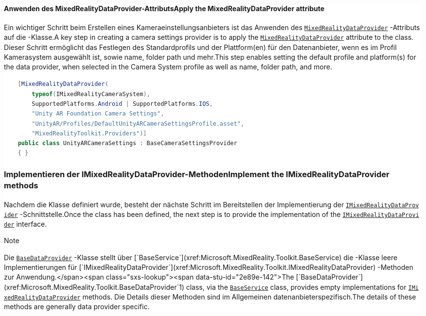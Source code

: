#### <a name="apply-the-mixedrealitydataprovider-attribute"></a><span data-ttu-id="2e89e-137">Anwenden des MixedRealityDataProvider-Attributs</span><span class="sxs-lookup"><span data-stu-id="2e89e-137">Apply the MixedRealityDataProvider attribute</span></span>

<span data-ttu-id="2e89e-138">Ein wichtiger Schritt beim Erstellen eines Kameraeinstellungsanbieters ist das Anwenden des [`MixedRealityDataProvider`](xref:Microsoft.MixedReality.Toolkit.MixedRealityDataProviderAttribute) -Attributs auf die -Klasse.</span><span class="sxs-lookup"><span data-stu-id="2e89e-138">A key step in creating a camera settings provider is to apply the [`MixedRealityDataProvider`](xref:Microsoft.MixedReality.Toolkit.MixedRealityDataProviderAttribute) attribute to the class.</span></span> <span data-ttu-id="2e89e-139">Dieser Schritt ermöglicht das Festlegen des Standardprofils und der Plattform(en) für den Datenanbieter, wenn es im Profil Kamerasystem ausgewählt ist, sowie name, folder path und mehr.</span><span class="sxs-lookup"><span data-stu-id="2e89e-139">This step enables setting the default profile and platform(s) for the data provider, when selected in the Camera System profile as well as name, folder path, and more.</span></span>

```c#
    [MixedRealityDataProvider(
        typeof(IMixedRealityCameraSystem),
        SupportedPlatforms.Android | SupportedPlatforms.IOS,
        "Unity AR Foundation Camera Settings",
        "UnityAR/Profiles/DefaultUnityARCameraSettingsProfile.asset",
        "MixedRealityToolkit.Providers")]
    public class UnityARCameraSettings : BaseCameraSettingsProvider
    { }
```

### <a name="implement-the-imixedrealitydataprovider-methods"></a><span data-ttu-id="2e89e-140">Implementieren der IMixedRealityDataProvider-Methoden</span><span class="sxs-lookup"><span data-stu-id="2e89e-140">Implement the IMixedRealityDataProvider methods</span></span>

<span data-ttu-id="2e89e-141">Nachdem die Klasse definiert wurde, besteht der nächste Schritt im Bereitstellen der Implementierung der [`IMixedRealityDataProvider`](xref:Microsoft.MixedReality.Toolkit.IMixedRealityDataProvider) -Schnittstelle.</span><span class="sxs-lookup"><span data-stu-id="2e89e-141">Once the class has been defined, the next step is to provide the implementation of the [`IMixedRealityDataProvider`](xref:Microsoft.MixedReality.Toolkit.IMixedRealityDataProvider) interface.</span></span>

> [!NOTE]
> <span data-ttu-id="2e89e-142">Die [`BaseDataProvider`](xref:Microsoft.MixedReality.Toolkit.BaseDataProvider`1) -Klasse stellt über [`BaseService`](xref:Microsoft.MixedReality.Toolkit.BaseService) die -Klasse leere Implementierungen für [`IMixedRealityDataProvider`](xref:Microsoft.MixedReality.Toolkit.IMixedRealityDataProvider) -Methoden zur Anwendung.</span><span class="sxs-lookup"><span data-stu-id="2e89e-142">The [`BaseDataProvider`](xref:Microsoft.MixedReality.Toolkit.BaseDataProvider`1) class, via the [`BaseService`](xref:Microsoft.MixedReality.Toolkit.BaseService) class, provides empty implementations for [`IMixedRealityDataProvider`](xref:Microsoft.MixedReality.Toolkit.IMixedRealityDataProvider) methods.</span></span> <span data-ttu-id="2e89e-143">Die Details dieser Methoden sind im Allgemeinen datenanbieterspezifisch.</span><span class="sxs-lookup"><span data-stu-id="2e89e-143">The details of these methods are generally data provider specific.</span></span>
